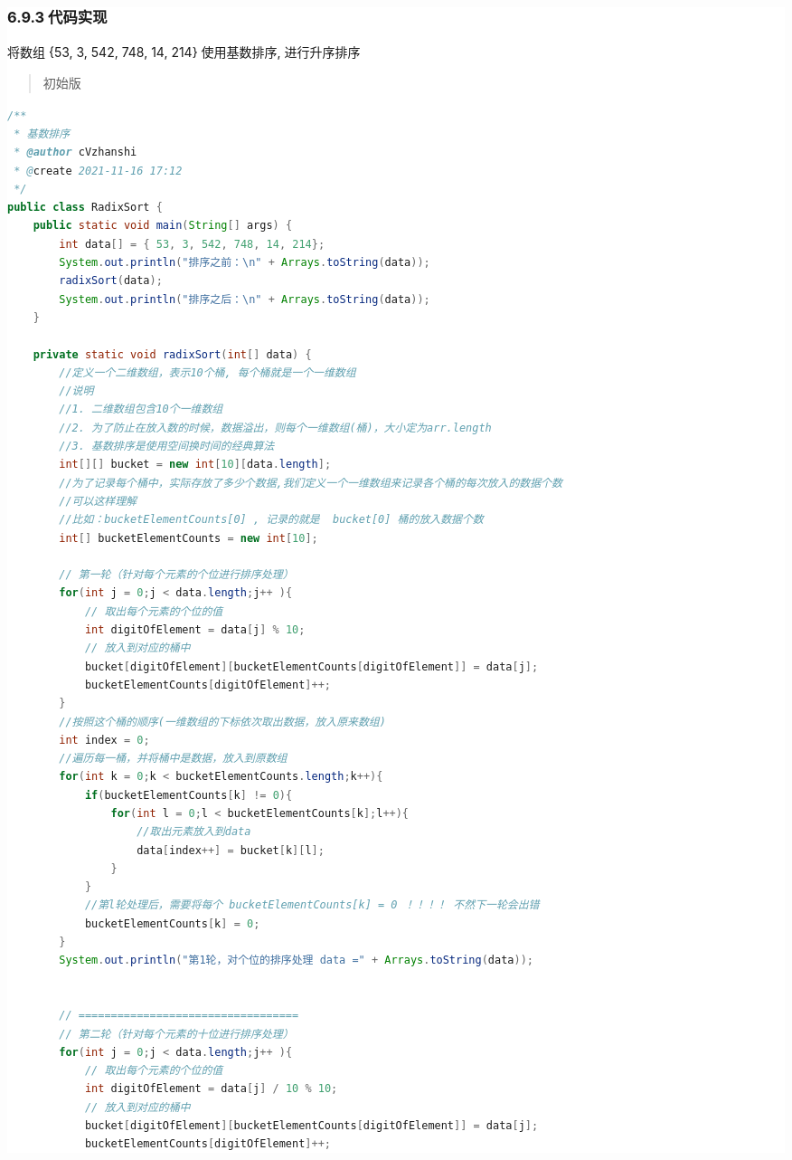 ### 6.9.3 代码实现

将数组 {53, 3, 542, 748, 14, 214} 使用基数排序, 进行升序排序

> 初始版

```java
/**
 * 基数排序
 * @author cVzhanshi
 * @create 2021-11-16 17:12
 */
public class RadixSort {
    public static void main(String[] args) {
        int data[] = { 53, 3, 542, 748, 14, 214};
        System.out.println("排序之前：\n" + Arrays.toString(data));
        radixSort(data);
        System.out.println("排序之后：\n" + Arrays.toString(data));
    }

    private static void radixSort(int[] data) {
        //定义一个二维数组，表示10个桶, 每个桶就是一个一维数组
        //说明
        //1. 二维数组包含10个一维数组
        //2. 为了防止在放入数的时候，数据溢出，则每个一维数组(桶)，大小定为arr.length
        //3. 基数排序是使用空间换时间的经典算法
        int[][] bucket = new int[10][data.length];
        //为了记录每个桶中，实际存放了多少个数据,我们定义一个一维数组来记录各个桶的每次放入的数据个数
        //可以这样理解
        //比如：bucketElementCounts[0] , 记录的就是  bucket[0] 桶的放入数据个数
        int[] bucketElementCounts = new int[10];

        // 第一轮（针对每个元素的个位进行排序处理）
        for(int j = 0;j < data.length;j++ ){
            // 取出每个元素的个位的值
            int digitOfElement = data[j] % 10;
            // 放入到对应的桶中
            bucket[digitOfElement][bucketElementCounts[digitOfElement]] = data[j];
            bucketElementCounts[digitOfElement]++;
        }
        //按照这个桶的顺序(一维数组的下标依次取出数据，放入原来数组)
        int index = 0;
        //遍历每一桶，并将桶中是数据，放入到原数组
        for(int k = 0;k < bucketElementCounts.length;k++){
            if(bucketElementCounts[k] != 0){
                for(int l = 0;l < bucketElementCounts[k];l++){
                    //取出元素放入到data
                    data[index++] = bucket[k][l];
                }
            }
            //第l轮处理后，需要将每个 bucketElementCounts[k] = 0 ！！！！ 不然下一轮会出错
            bucketElementCounts[k] = 0;
        }
        System.out.println("第1轮，对个位的排序处理 data =" + Arrays.toString(data));


        // ==================================
        // 第二轮（针对每个元素的十位进行排序处理）
        for(int j = 0;j < data.length;j++ ){
            // 取出每个元素的个位的值
            int digitOfElement = data[j] / 10 % 10;
            // 放入到对应的桶中
            bucket[digitOfElement][bucketElementCounts[digitOfElement]] = data[j];
            bucketElementCounts[digitOfElement]++;
```